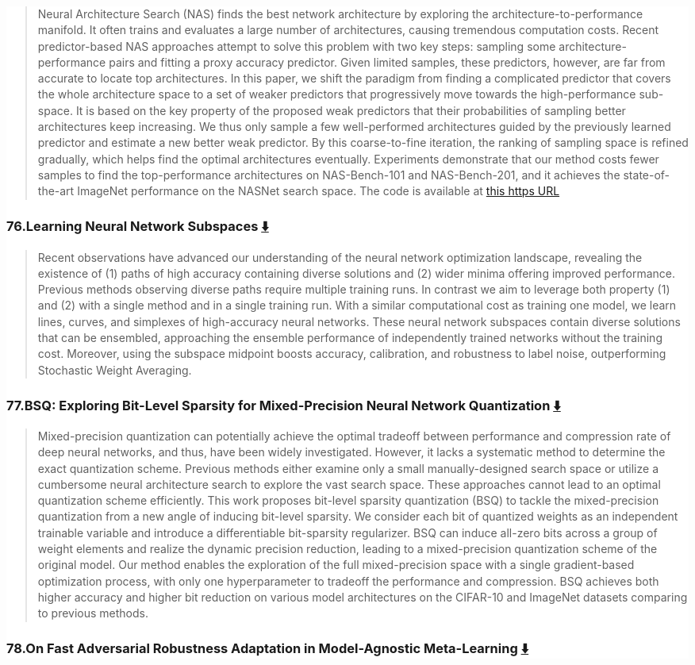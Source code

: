 >  Neural Architecture Search (NAS) finds the best network architecture by exploring the architecture-to-performance manifold. It often trains and evaluates a large number of architectures, causing tremendous computation costs. Recent predictor-based NAS approaches attempt to solve this problem with two key steps: sampling some architecture-performance pairs and fitting a proxy accuracy predictor. Given limited samples, these predictors, however, are far from accurate to locate top architectures. In this paper, we shift the paradigm from finding a complicated predictor that covers the whole architecture space to a set of weaker predictors that progressively move towards the high-performance sub-space. It is based on the key property of the proposed weak predictors that their probabilities of sampling better architectures keep increasing. We thus only sample a few well-performed architectures guided by the previously learned predictor and estimate a new better weak predictor. By this coarse-to-fine iteration, the ranking of sampling space is refined gradually, which helps find the optimal architectures eventually. Experiments demonstrate that our method costs fewer samples to find the top-performance architectures on NAS-Bench-101 and NAS-Bench-201, and it achieves the state-of-the-art ImageNet performance on the NASNet search space. The code is available at <a class="link-external link-https" href="https://github.com/VITA-Group/WeakNAS" rel="external noopener nofollow">this https URL</a>      
### 76.Learning Neural Network Subspaces  [ :arrow_down: ](https://arxiv.org/pdf/2102.10472.pdf)
>  Recent observations have advanced our understanding of the neural network optimization landscape, revealing the existence of (1) paths of high accuracy containing diverse solutions and (2) wider minima offering improved performance. Previous methods observing diverse paths require multiple training runs. In contrast we aim to leverage both property (1) and (2) with a single method and in a single training run. With a similar computational cost as training one model, we learn lines, curves, and simplexes of high-accuracy neural networks. These neural network subspaces contain diverse solutions that can be ensembled, approaching the ensemble performance of independently trained networks without the training cost. Moreover, using the subspace midpoint boosts accuracy, calibration, and robustness to label noise, outperforming Stochastic Weight Averaging.      
### 77.BSQ: Exploring Bit-Level Sparsity for Mixed-Precision Neural Network Quantization  [ :arrow_down: ](https://arxiv.org/pdf/2102.10462.pdf)
>  Mixed-precision quantization can potentially achieve the optimal tradeoff between performance and compression rate of deep neural networks, and thus, have been widely investigated. However, it lacks a systematic method to determine the exact quantization scheme. Previous methods either examine only a small manually-designed search space or utilize a cumbersome neural architecture search to explore the vast search space. These approaches cannot lead to an optimal quantization scheme efficiently. This work proposes bit-level sparsity quantization (BSQ) to tackle the mixed-precision quantization from a new angle of inducing bit-level sparsity. We consider each bit of quantized weights as an independent trainable variable and introduce a differentiable bit-sparsity regularizer. BSQ can induce all-zero bits across a group of weight elements and realize the dynamic precision reduction, leading to a mixed-precision quantization scheme of the original model. Our method enables the exploration of the full mixed-precision space with a single gradient-based optimization process, with only one hyperparameter to tradeoff the performance and compression. BSQ achieves both higher accuracy and higher bit reduction on various model architectures on the CIFAR-10 and ImageNet datasets comparing to previous methods.      
### 78.On Fast Adversarial Robustness Adaptation in Model-Agnostic Meta-Learning  [ :arrow_down: ](https://arxiv.org/pdf/2102.10454.pdf)